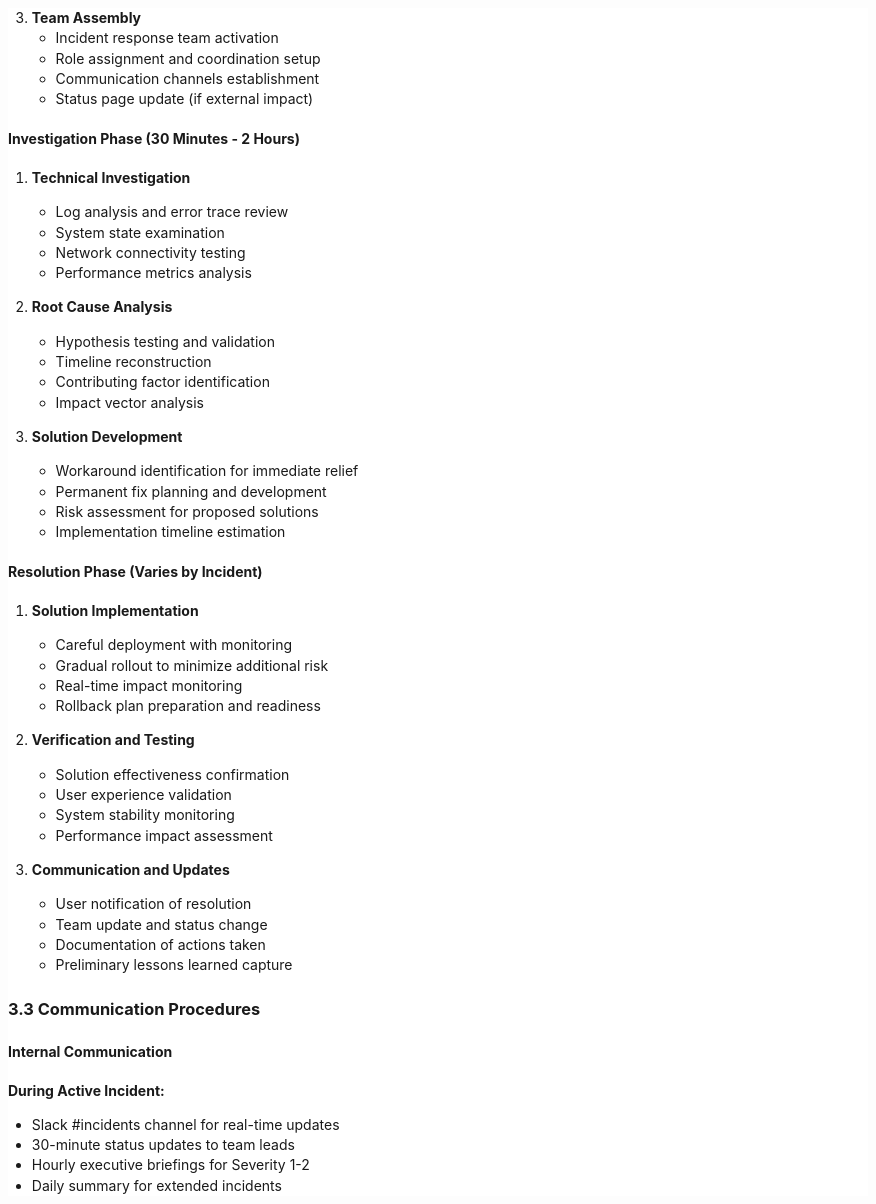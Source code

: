 3. **Team Assembly**
   - Incident response team activation
   - Role assignment and coordination setup
   - Communication channels establishment
   - Status page update (if external impact)

#### Investigation Phase (30 Minutes - 2 Hours)
1. **Technical Investigation**
   - Log analysis and error trace review
   - System state examination
   - Network connectivity testing
   - Performance metrics analysis

2. **Root Cause Analysis**
   - Hypothesis testing and validation
   - Timeline reconstruction
   - Contributing factor identification
   - Impact vector analysis

3. **Solution Development**
   - Workaround identification for immediate relief
   - Permanent fix planning and development
   - Risk assessment for proposed solutions
   - Implementation timeline estimation

#### Resolution Phase (Varies by Incident)
1. **Solution Implementation**
   - Careful deployment with monitoring
   - Gradual rollout to minimize additional risk
   - Real-time impact monitoring
   - Rollback plan preparation and readiness

2. **Verification and Testing**
   - Solution effectiveness confirmation
   - User experience validation
   - System stability monitoring
   - Performance impact assessment

3. **Communication and Updates**
   - User notification of resolution
   - Team update and status change
   - Documentation of actions taken
   - Preliminary lessons learned capture

### 3.3 Communication Procedures

#### Internal Communication
**During Active Incident:**
- Slack #incidents channel for real-time updates
- 30-minute status updates to team leads
- Hourly executive briefings for Severity 1-2
- Daily summary for extended incidents
